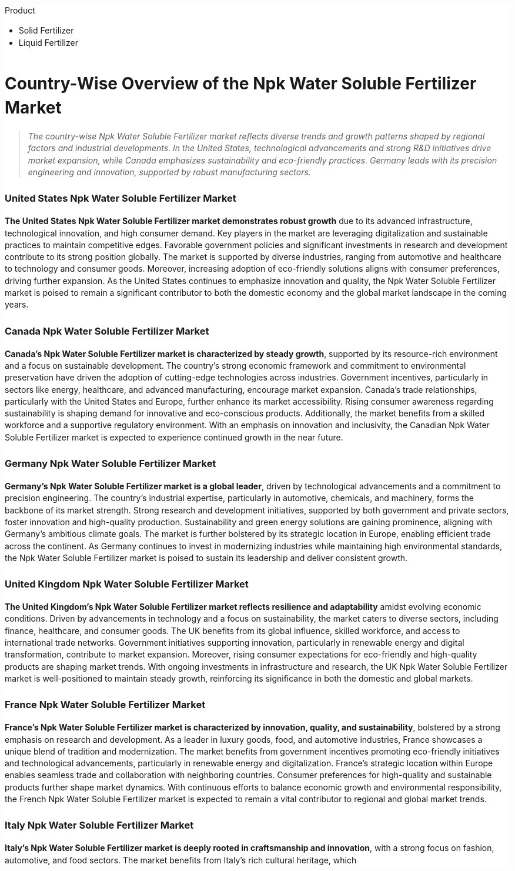 Product</h3><ul><li>Solid Fertilizer</li><li>Liquid Fertilizer</li></ul><h1><span class="">Country-Wise Overview of the Npk Water Soluble Fertilizer Market<br /></span></h1><blockquote><p><em><span class="">The country-wise Npk Water Soluble Fertilizer market reflects diverse trends and growth patterns shaped by regional factors and industrial developments. In the United States, technological advancements and strong R&amp;D initiatives drive market expansion, while Canada emphasizes sustainability and eco-friendly practices. Germany leads with its precision engineering and innovation, supported by robust manufacturing sectors.</span></em></p></blockquote><h3><strong>United States Npk Water Soluble Fertilizer Market</strong></h3><p><strong>The United States Npk Water Soluble Fertilizer market demonstrates robust growth</strong> due to its advanced infrastructure, technological innovation, and high consumer demand. Key players in the market are leveraging digitalization and sustainable practices to maintain competitive edges. Favorable government policies and significant investments in research and development contribute to its strong position globally. The market is supported by diverse industries, ranging from automotive and healthcare to technology and consumer goods. Moreover, increasing adoption of eco-friendly solutions aligns with consumer preferences, driving further expansion. As the United States continues to emphasize innovation and quality, the Npk Water Soluble Fertilizer market is poised to remain a significant contributor to both the domestic economy and the global market landscape in the coming years.</p><h3><strong>Canada Npk Water Soluble Fertilizer Market</strong></h3><p><strong>Canada&rsquo;s Npk Water Soluble Fertilizer market is characterized by steady growth</strong>, supported by its resource-rich environment and a focus on sustainable development. The country&rsquo;s strong economic framework and commitment to environmental preservation have driven the adoption of cutting-edge technologies across industries. Government incentives, particularly in sectors like energy, healthcare, and advanced manufacturing, encourage market expansion. Canada&rsquo;s trade relationships, particularly with the United States and Europe, further enhance its market accessibility. Rising consumer awareness regarding sustainability is shaping demand for innovative and eco-conscious products. Additionally, the market benefits from a skilled workforce and a supportive regulatory environment. With an emphasis on innovation and inclusivity, the Canadian Npk Water Soluble Fertilizer market is expected to experience continued growth in the near future.</p><h3><strong>Germany Npk Water Soluble Fertilizer Market</strong></h3><p><strong>Germany&rsquo;s Npk Water Soluble Fertilizer market is a global leader</strong>, driven by technological advancements and a commitment to precision engineering. The country&rsquo;s industrial expertise, particularly in automotive, chemicals, and machinery, forms the backbone of its market strength. Strong research and development initiatives, supported by both government and private sectors, foster innovation and high-quality production. Sustainability and green energy solutions are gaining prominence, aligning with Germany&rsquo;s ambitious climate goals. The market is further bolstered by its strategic location in Europe, enabling efficient trade across the continent. As Germany continues to invest in modernizing industries while maintaining high environmental standards, the Npk Water Soluble Fertilizer market is poised to sustain its leadership and deliver consistent growth.</p><h3><strong>United Kingdom Npk Water Soluble Fertilizer Market</strong></h3><p><strong>The United Kingdom&rsquo;s Npk Water Soluble Fertilizer market reflects resilience and adaptability</strong> amidst evolving economic conditions. Driven by advancements in technology and a focus on sustainability, the market caters to diverse sectors, including finance, healthcare, and consumer goods. The UK benefits from its global influence, skilled workforce, and access to international trade networks. Government initiatives supporting innovation, particularly in renewable energy and digital transformation, contribute to market expansion. Moreover, rising consumer expectations for eco-friendly and high-quality products are shaping market trends. With ongoing investments in infrastructure and research, the UK Npk Water Soluble Fertilizer market is well-positioned to maintain steady growth, reinforcing its significance in both the domestic and global markets.</p><h3><strong>France Npk Water Soluble Fertilizer Market</strong></h3><p><strong>France&rsquo;s Npk Water Soluble Fertilizer market is characterized by innovation, quality, and sustainability</strong>, bolstered by a strong emphasis on research and development. As a leader in luxury goods, food, and automotive industries, France showcases a unique blend of tradition and modernization. The market benefits from government incentives promoting eco-friendly initiatives and technological advancements, particularly in renewable energy and digitalization. France&rsquo;s strategic location within Europe enables seamless trade and collaboration with neighboring countries. Consumer preferences for high-quality and sustainable products further shape market dynamics. With continuous efforts to balance economic growth and environmental responsibility, the French Npk Water Soluble Fertilizer market is expected to remain a vital contributor to regional and global market trends.</p><h3><strong>Italy Npk Water Soluble Fertilizer Market</strong></h3><p><strong>Italy&rsquo;s Npk Water Soluble Fertilizer market is deeply rooted in craftsmanship and innovation</strong>, with a strong focus on fashion, automotive, and food sectors. The market benefits from Italy&rsquo;s rich cultural heritage, which